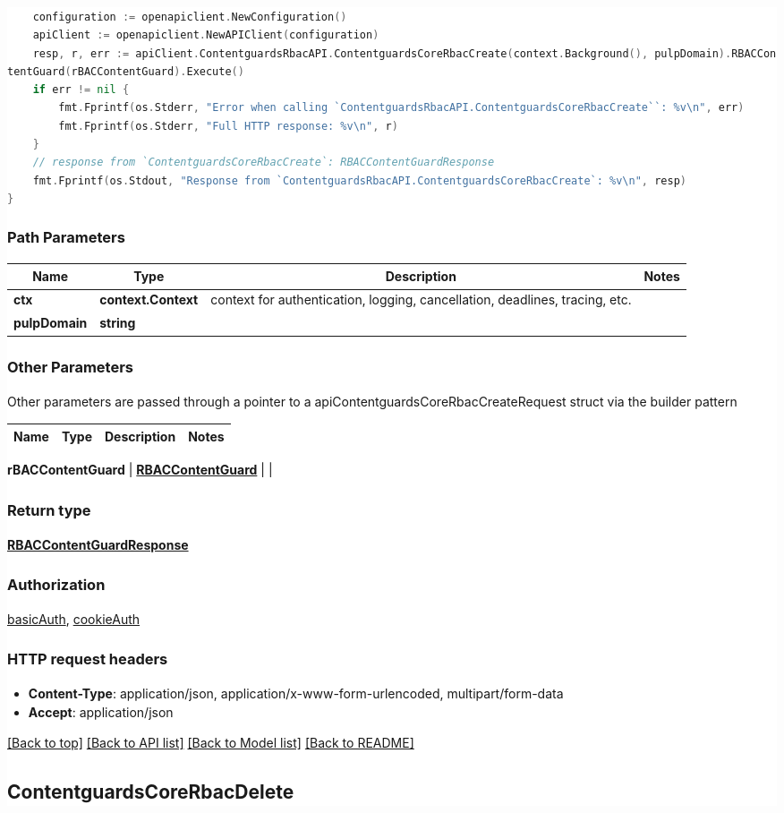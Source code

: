 ```go
	configuration := openapiclient.NewConfiguration()
	apiClient := openapiclient.NewAPIClient(configuration)
	resp, r, err := apiClient.ContentguardsRbacAPI.ContentguardsCoreRbacCreate(context.Background(), pulpDomain).RBACContentGuard(rBACContentGuard).Execute()
	if err != nil {
		fmt.Fprintf(os.Stderr, "Error when calling `ContentguardsRbacAPI.ContentguardsCoreRbacCreate``: %v\n", err)
		fmt.Fprintf(os.Stderr, "Full HTTP response: %v\n", r)
	}
	// response from `ContentguardsCoreRbacCreate`: RBACContentGuardResponse
	fmt.Fprintf(os.Stdout, "Response from `ContentguardsRbacAPI.ContentguardsCoreRbacCreate`: %v\n", resp)
}
```

### Path Parameters


Name | Type | Description  | Notes
------------- | ------------- | ------------- | -------------
**ctx** | **context.Context** | context for authentication, logging, cancellation, deadlines, tracing, etc.
**pulpDomain** | **string** |  | 

### Other Parameters

Other parameters are passed through a pointer to a apiContentguardsCoreRbacCreateRequest struct via the builder pattern


Name | Type | Description  | Notes
------------- | ------------- | ------------- | -------------

 **rBACContentGuard** | [**RBACContentGuard**](RBACContentGuard.md) |  | 

### Return type

[**RBACContentGuardResponse**](RBACContentGuardResponse.md)

### Authorization

[basicAuth](../README.md#basicAuth), [cookieAuth](../README.md#cookieAuth)

### HTTP request headers

- **Content-Type**: application/json, application/x-www-form-urlencoded, multipart/form-data
- **Accept**: application/json

[[Back to top]](#) [[Back to API list]](../README.md#documentation-for-api-endpoints)
[[Back to Model list]](../README.md#documentation-for-models)
[[Back to README]](../README.md)


## ContentguardsCoreRbacDelete
